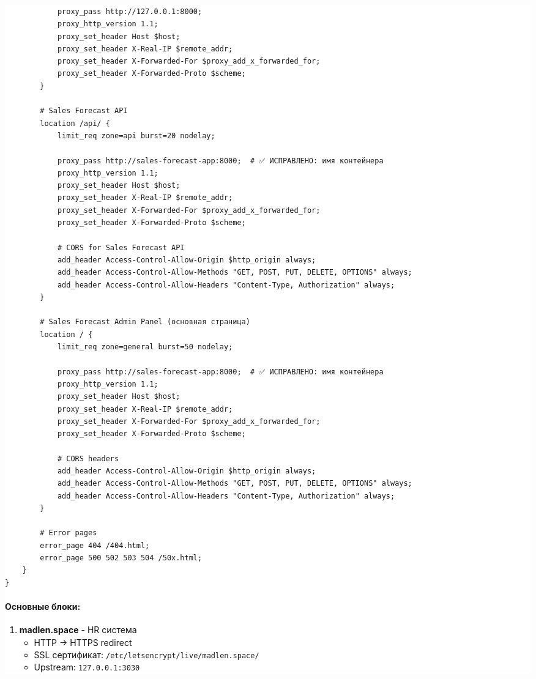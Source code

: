 ```nginx
            proxy_pass http://127.0.0.1:8000;
            proxy_http_version 1.1;
            proxy_set_header Host $host;
            proxy_set_header X-Real-IP $remote_addr;
            proxy_set_header X-Forwarded-For $proxy_add_x_forwarded_for;
            proxy_set_header X-Forwarded-Proto $scheme;
        }

        # Sales Forecast API
        location /api/ {
            limit_req zone=api burst=20 nodelay;
            
            proxy_pass http://sales-forecast-app:8000;  # ✅ ИСПРАВЛЕНО: имя контейнера
            proxy_http_version 1.1;
            proxy_set_header Host $host;
            proxy_set_header X-Real-IP $remote_addr;
            proxy_set_header X-Forwarded-For $proxy_add_x_forwarded_for;
            proxy_set_header X-Forwarded-Proto $scheme;
            
            # CORS for Sales Forecast API
            add_header Access-Control-Allow-Origin $http_origin always;
            add_header Access-Control-Allow-Methods "GET, POST, PUT, DELETE, OPTIONS" always;
            add_header Access-Control-Allow-Headers "Content-Type, Authorization" always;
        }

        # Sales Forecast Admin Panel (основная страница)
        location / {
            limit_req zone=general burst=50 nodelay;
            
            proxy_pass http://sales-forecast-app:8000;  # ✅ ИСПРАВЛЕНО: имя контейнера
            proxy_http_version 1.1;
            proxy_set_header Host $host;
            proxy_set_header X-Real-IP $remote_addr;
            proxy_set_header X-Forwarded-For $proxy_add_x_forwarded_for;
            proxy_set_header X-Forwarded-Proto $scheme;
            
            # CORS headers
            add_header Access-Control-Allow-Origin $http_origin always;
            add_header Access-Control-Allow-Methods "GET, POST, PUT, DELETE, OPTIONS" always;
            add_header Access-Control-Allow-Headers "Content-Type, Authorization" always;
        }

        # Error pages
        error_page 404 /404.html;
        error_page 500 502 503 504 /50x.html;
    }
}
```

#### Основные блоки:
1. **madlen.space** - HR система
   - HTTP → HTTPS redirect
   - SSL сертификат: `/etc/letsencrypt/live/madlen.space/`
   - Upstream: `127.0.0.1:3030`
